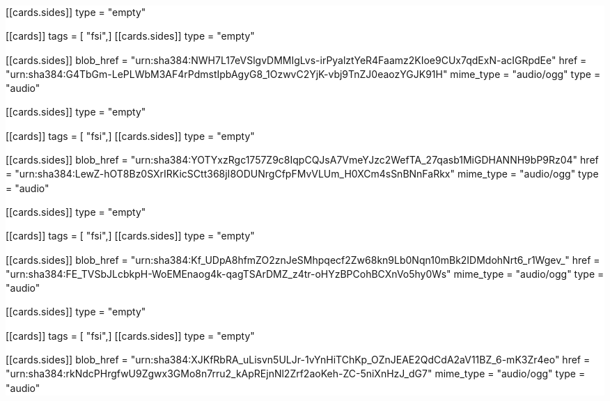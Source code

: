[[cards.sides]]
type = "empty"


[[cards]]
tags = [ "fsi",]
[[cards.sides]]
type = "empty"

[[cards.sides]]
blob_href = "urn:sha384:NWH7L17eVSlgvDMMIgLvs-irPyalztYeR4Faamz2KIoe9CUx7qdExN-acIGRpdEe"
href = "urn:sha384:G4TbGm-LePLWbM3AF4rPdmstIpbAgyG8_1OzwvC2YjK-vbj9TnZJ0eaozYGJK91H"
mime_type = "audio/ogg"
type = "audio"

[[cards.sides]]
type = "empty"


[[cards]]
tags = [ "fsi",]
[[cards.sides]]
type = "empty"

[[cards.sides]]
blob_href = "urn:sha384:YOTYxzRgc1757Z9c8IqpCQJsA7VmeYJzc2WefTA_27qasb1MiGDHANNH9bP9Rz04"
href = "urn:sha384:LewZ-hOT8Bz0SXrIRKicSCtt368jI8ODUNrgCfpFMvVLUm_H0XCm4sSnBNnFaRkx"
mime_type = "audio/ogg"
type = "audio"

[[cards.sides]]
type = "empty"


[[cards]]
tags = [ "fsi",]
[[cards.sides]]
type = "empty"

[[cards.sides]]
blob_href = "urn:sha384:Kf_UDpA8hfmZO2znJeSMhpqecf2Zw68kn9Lb0Nqn10mBk2IDMdohNrt6_r1Wgev_"
href = "urn:sha384:FE_TVSbJLcbkpH-WoEMEnaog4k-qagTSArDMZ_z4tr-oHYzBPCohBCXnVo5hy0Ws"
mime_type = "audio/ogg"
type = "audio"

[[cards.sides]]
type = "empty"


[[cards]]
tags = [ "fsi",]
[[cards.sides]]
type = "empty"

[[cards.sides]]
blob_href = "urn:sha384:XJKfRbRA_uLisvn5ULJr-1vYnHiTChKp_OZnJEAE2QdCdA2aV11BZ_6-mK3Zr4eo"
href = "urn:sha384:rkNdcPHrgfwU9Zgwx3GMo8n7rru2_kApREjnNl2Zrf2aoKeh-ZC-5niXnHzJ_dG7"
mime_type = "audio/ogg"
type = "audio"
